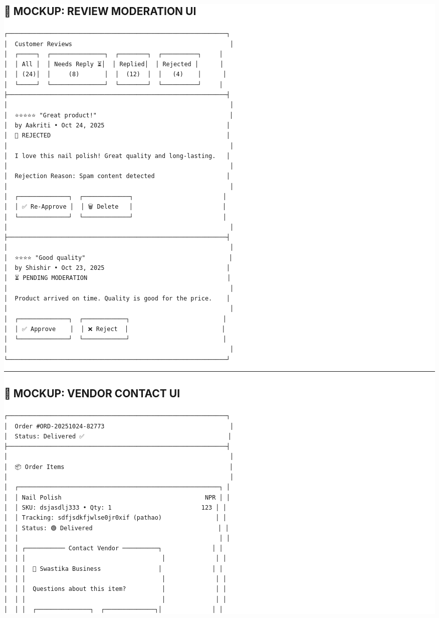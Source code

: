 
## 📐 MOCKUP: REVIEW MODERATION UI

```
┌─────────────────────────────────────────────────────────────┐
│  Customer Reviews                                            │
│  ┌─────┐  ┌───────────────┐  ┌────────┐  ┌──────────┐     │
│  │ All │  │ Needs Reply ⏳│  │ Replied│  │ Rejected │      │
│  │ (24)│  │     (8)       │  │  (12)  │  │   (4)    │      │
│  └─────┘  └───────────────┘  └────────┘  └──────────┘     │
├─────────────────────────────────────────────────────────────┤
│                                                              │
│  ⭐⭐⭐⭐⭐ "Great product!"                                     │
│  by Aakriti • Oct 24, 2025                                  │
│  🔴 REJECTED                                                 │
│                                                              │
│  I love this nail polish! Great quality and long-lasting.   │
│                                                              │
│  Rejection Reason: Spam content detected                    │
│                                                              │
│  ┌──────────────┐  ┌─────────────┐                         │
│  │ ✅ Re-Approve │  │ 🗑️ Delete   │                         │
│  └──────────────┘  └─────────────┘                         │
│                                                              │
├─────────────────────────────────────────────────────────────┤
│                                                              │
│  ⭐⭐⭐⭐ "Good quality"                                        │
│  by Shishir • Oct 23, 2025                                  │
│  ⏳ PENDING MODERATION                                       │
│                                                              │
│  Product arrived on time. Quality is good for the price.    │
│                                                              │
│  ┌──────────────┐  ┌────────────┐                          │
│  │ ✅ Approve    │  │ ❌ Reject  │                          │
│  └──────────────┘  └────────────┘                          │
│                                                              │
└─────────────────────────────────────────────────────────────┘
```

---

## 📐 MOCKUP: VENDOR CONTACT UI

```
┌─────────────────────────────────────────────────────────────┐
│  Order #ORD-20251024-82773                                   │
│  Status: Delivered ✅                                        │
├─────────────────────────────────────────────────────────────┤
│                                                              │
│  📦 Order Items                                              │
│                                                              │
│  ┌────────────────────────────────────────────────────────┐ │
│  │ Nail Polish                                        NPR │ │
│  │ SKU: dsjasdlj333 • Qty: 1                         123 │ │
│  │ Tracking: sdfjsdkfjwlse0jr0xif (pathao)               │ │
│  │ Status: 🟢 Delivered                                   │ │
│  │                                                        │ │
│  │ ┌─────────── Contact Vendor ──────────┐              │ │
│  │ │                                      │              │ │
│  │ │  🏪 Swastika Business                │              │ │
│  │ │                                      │              │ │
│  │ │  Questions about this item?          │              │ │
│  │ │                                      │              │ │
│  │ │  ┌───────────────┐  ┌──────────────┐│              │ │
```